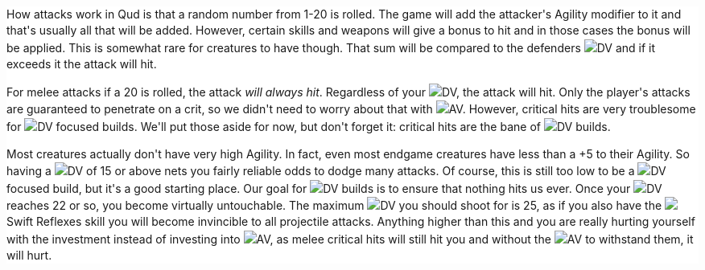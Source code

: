 How attacks work in Qud is that a random number from 1-20 is rolled. The game will add the attacker's <span class="injected"><span class="attribute agility">Agility</span></span> modifier to it and that's usually all that will be added. However, certain skills and weapons will give a bonus to hit and in those cases the bonus will be applied. This is somewhat rare for creatures to have though. That sum will be compared to the defenders <span class="injected"><span class="stat-container"><img class="inline-icon" src="/icons/Text/dodgeValue.png" /></span><span class="stat">DV</span></span> and if it exceeds it the attack will hit.

For melee attacks if a 20 is rolled, the attack _will always hit_. Regardless of your <span class="nowrap"><span class="injected"><span class="stat-container"><img class="inline-icon" src="/icons/Text/dodgeValue.png" /></span><span class="stat">DV</span></span>,</span> the attack will hit. Only the player's attacks are guaranteed to penetrate on a crit, so we didn't need to worry about that with <span class="nowrap"><span class="injected"><span class="stat-container"><img class="inline-icon" src="/icons/Text/armorValue.png" /></span><span class="stat">AV</span></span>.</span> However, critical hits are very troublesome for <span class="injected"><span class="stat-container"><img class="inline-icon" src="/icons/Text/dodgeValue.png" /></span><span class="stat">DV</span></span> focused builds. We'll put those aside for now, but don't forget it: critical hits are the bane of <span class="injected"><span class="stat-container"><img class="inline-icon" src="/icons/Text/dodgeValue.png" /></span><span class="stat">DV</span></span> builds.

Most creatures actually don't have very high <span class="nowrap"><span class="injected"><span class="attribute agility">Agility</span></span>.</span> In fact, even most endgame creatures have less than a +5 to their <span class="nowrap"><span class="injected"><span class="attribute agility">Agility</span></span>.</span> So having a <span class="injected"><span class="stat-container"><img class="inline-icon" src="/icons/Text/dodgeValue.png" /></span><span class="stat">DV</span></span> of 15 or above nets you fairly reliable odds to dodge many attacks. Of course, this is still too low to be a <span class="injected"><span class="stat-container"><img class="inline-icon" src="/icons/Text/dodgeValue.png" /></span><span class="stat">DV</span></span> focused build, but it's a good starting place. Our goal for <span class="injected"><span class="stat-container"><img class="inline-icon" src="/icons/Text/dodgeValue.png" /></span><span class="stat">DV</span></span> builds is to ensure that nothing hits us ever. Once your <span class="injected"><span class="stat-container"><img class="inline-icon" src="/icons/Text/dodgeValue.png" /></span><span class="stat">DV</span></span> reaches 22 or so, you become virtually untouchable. The maximum <span class="injected"><span class="stat-container"><img class="inline-icon" src="/icons/Text/dodgeValue.png" /></span><span class="stat">DV</span></span> you should shoot for is 25, as if you also have the <span class="injected"><span class="icon-container"><img class="inline-icon" src="/icons/Abilities/Swift Reflexes.png" /></span><span class="skill">Swift Reflexes</span></span> skill you will become invincible to all projectile attacks. Anything higher than this and you are really hurting yourself with the investment instead of investing into <span class="nowrap"><span class="injected"><span class="stat-container"><img class="inline-icon" src="/icons/Text/armorValue.png" /></span><span class="stat">AV</span></span>,</span> as melee critical hits will still hit you and without the <span class="injected"><span class="stat-container"><img class="inline-icon" src="/icons/Text/armorValue.png" /></span><span class="stat">AV</span></span> to withstand them, it will hurt.

